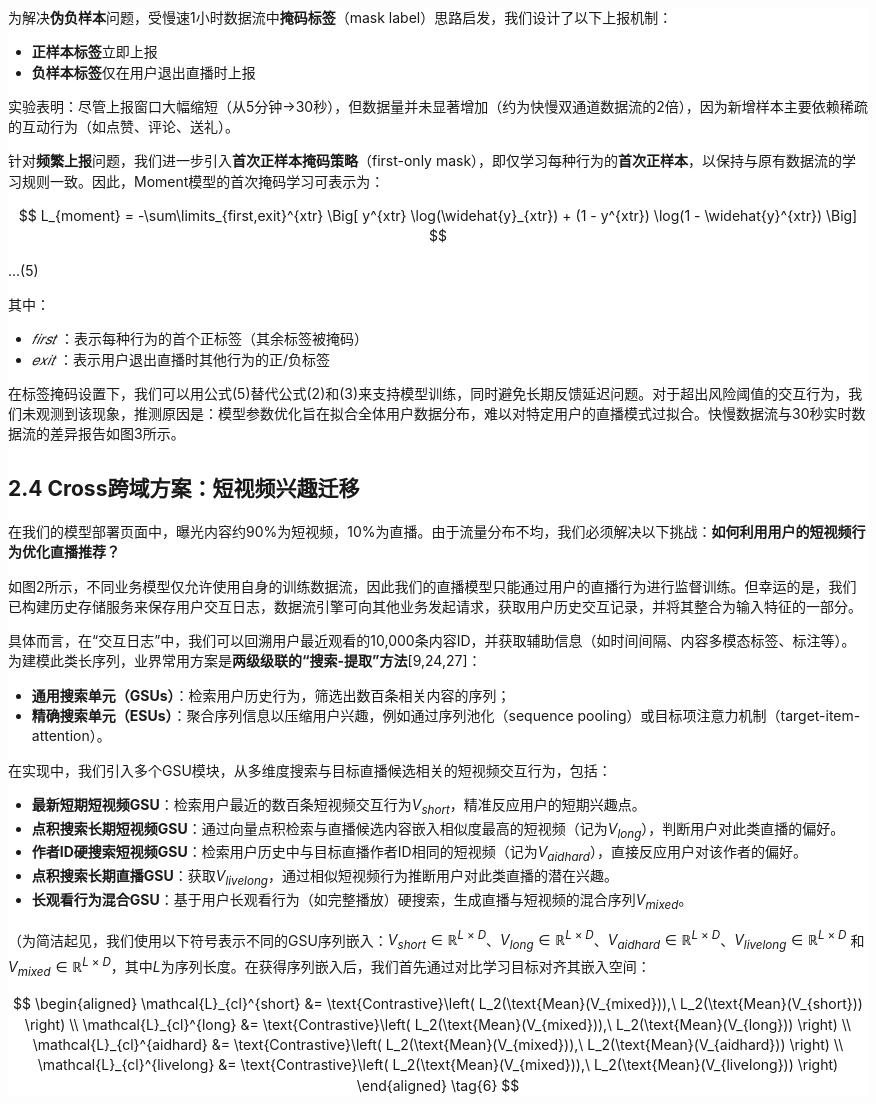 
为解决**伪负样本**问题，受慢速1小时数据流中**掩码标签**（mask label）思路启发，我们设计了以下上报机制：  

- **正样本标签**立即上报  
- **负样本标签**仅在用户退出直播时上报  

实验表明：尽管上报窗口大幅缩短（从5分钟→30秒），但数据量并未显著增加（约为快慢双通道数据流的2倍），因为新增样本主要依赖稀疏的互动行为（如点赞、评论、送礼）。  

针对**频繁上报**问题，我们进一步引入**首次正样本掩码策略**（first-only mask），即仅学习每种行为的**首次正样本**，以保持与原有数据流的学习规则一致。因此，Moment模型的首次掩码学习可表示为：  

$$
L_{moment} = -\sum\limits_{first,exit}^{xtr} \Big[ y^{xtr} \log(\widehat{y}_{xtr}) + (1 - y^{xtr}) \log(1 - \widehat{y}^{xtr}) \Big]
$$ 

...(5)

其中：

- $𝑓𝑖𝑟𝑠𝑡$ ：表示每种行为的首个正标签（其余标签被掩码）
- $𝑒𝑥𝑖𝑡$ ：表示用户退出直播时其他行为的正/负标签

在标签掩码设置下，我们可以用公式(5)替代公式(2)和(3)来支持模型训练，同时避免长期反馈延迟问题。对于超出风险阈值的交互行为，我们未观测到该现象，推测原因是：模型参数优化旨在拟合全体用户数据分布，难以对特定用户的直播模式过拟合。快慢数据流与30秒实时数据流的差异报告如图3所示。

## 2.4 Cross跨域方案：短视频兴趣迁移

在我们的模型部署页面中，曝光内容约90%为短视频，10%为直播。由于流量分布不均，我们必须解决以下挑战：**如何利用用户的短视频行为优化直播推荐？**  

如图2所示，不同业务模型仅允许使用自身的训练数据流，因此我们的直播模型只能通过用户的直播行为进行监督训练。但幸运的是，我们已构建历史存储服务来保存用户交互日志，数据流引擎可向其他业务发起请求，获取用户历史交互记录，并将其整合为输入特征的一部分。

具体而言，在“交互日志”中，我们可以回溯用户最近观看的10,000条内容ID，并获取辅助信息（如时间间隔、内容多模态标签、标注等）。为建模此类长序列，业界常用方案是**两级级联的“搜索-提取”方法**[9,24,27]：

- **通用搜索单元（GSUs）**：检索用户历史行为，筛选出数百条相关内容的序列；  
- **精确搜索单元（ESUs）**：聚合序列信息以压缩用户兴趣，例如通过序列池化（sequence pooling）或目标项注意力机制（target-item-attention）。  

在实现中，我们引入多个GSU模块，从多维度搜索与目标直播候选相关的短视频交互行为，包括：  

- **最新短期短视频GSU**：检索用户最近的数百条短视频交互行为$V_{short}$，精准反应用户的短期兴趣点。  
- **点积搜索长期短视频GSU**：通过向量点积检索与直播候选内容嵌入相似度最高的短视频（记为$V_{long}$），判断用户对此类直播的偏好。  
- **作者ID硬搜索短视频GSU**：检索用户历史中与目标直播作者ID相同的短视频（记为$V_{aidhard}$），直接反应用户对该作者的偏好。  
- **点积搜索长期直播GSU**：获取$V_{livelong}$，通过相似短视频行为推断用户对此类直播的潜在兴趣。  
- **长观看行为混合GSU**：基于用户长观看行为（如完整播放）硬搜索，生成直播与短视频的混合序列$V_{mixed}$。

（为简洁起见，我们使用以下符号表示不同的GSU序列嵌入：$V_{short} \in \mathbb{R}^{L \times D}$、$V_{long} \in \mathbb{R}^{L \times D}$、$V_{aidhard} \in \mathbb{R}^{L \times D}$、$V_{livelong} \in \mathbb{R}^{L \times D}$ 和 $V_{mixed} \in \mathbb{R}^{L \times D}$，其中$L$为序列长度。在获得序列嵌入后，我们首先通过对比学习目标对齐其嵌入空间：

$$
\begin{aligned}
\mathcal{L}_{cl}^{short} &= \text{Contrastive}\left( L_2(\text{Mean}(V_{mixed})),\ L_2(\text{Mean}(V_{short})) \right) \\
\mathcal{L}_{cl}^{long} &= \text{Contrastive}\left( L_2(\text{Mean}(V_{mixed})),\ L_2(\text{Mean}(V_{long})) \right) \\
\mathcal{L}_{cl}^{aidhard} &= \text{Contrastive}\left( L_2(\text{Mean}(V_{mixed})),\ L_2(\text{Mean}(V_{aidhard})) \right) \\
\mathcal{L}_{cl}^{livelong} &= \text{Contrastive}\left( L_2(\text{Mean}(V_{mixed})),\ L_2(\text{Mean}(V_{livelong})) \right)
\end{aligned}
\tag{6}
$$
